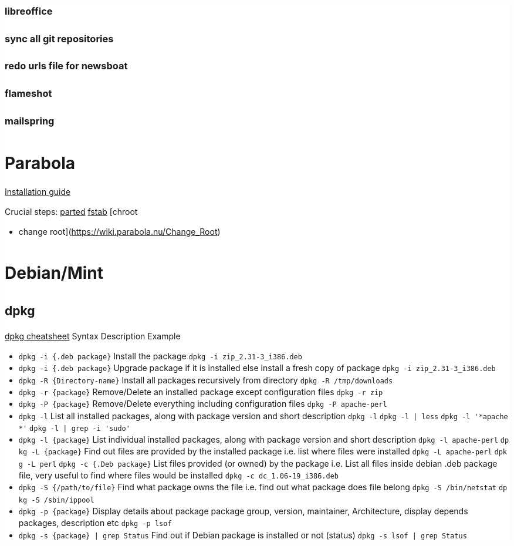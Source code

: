 ### libreoffice

### sync all git repositories

### redo urls file for newsboat

### flameshot

### mailspring

# Parabola

[Installation
guide](https://wiki.parabola.nu/Beginners%27_Guide#Establish_an_internet_connection)

Crucial steps: [parted](https://wiki.parabola.nu/GNU_Parted)
[fstab](https://wiki.parabola.nu/Fstab#Identifying_filesystems) [chroot
- change root](https://wiki.parabola.nu/Change_Root)

# Debian/Mint

## dpkg


[dpkg
cheatsheet](https://www.cyberciti.biz/howto/question/linux/dpkg-cheat-sheet.php)
Syntax Description Example 
- `dpkg -i {.deb package}` Install the package
`dpkg -i zip_2.31-3_i386.deb` 
- `dpkg -i {.deb package}` Upgrade package
if it is installed else install a fresh copy of package
`dpkg -i zip_2.31-3_i386.deb` 
- `dpkg -R {Directory-name}` Install all
packages recursively from directory `dpkg -R /tmp/downloads`
- `dpkg -r {package}` Remove/Delete an installed package except
configuration files `dpkg -r zip` 
- `dpkg -P {package}` Remove/Delete
everything including configuration files `dpkg -P apache-perl` 
- `dpkg -l`
List all installed packages, along with package version and short
description `dpkg -l` `dpkg -l | less` `dpkg -l '*apache*'`
`dpkg -l | grep -i 'sudo'` 
- `dpkg -l {package}` List individual installed
packages, along with package version and short description
`dpkg -l apache-perl` `dpkg -L {package}` Find out files are provided by
the installed package i.e. list where files were installed
`dpkg -L apache-perl` `dpkg -L perl` `dpkg -c {.Deb package}` List files
provided (or owned) by the package i.e. List all files inside debian
.deb package file, very useful to find where files would be installed
`dpkg -c dc_1.06-19_i386.deb`
- `dpkg -S {/path/to/file}` Find what package owns the file i.e. find out
what package does file belong `dpkg -S /bin/netstat`
`dpkg -S /sbin/ippool` 
- `dpkg -p {package}` Display details about package
package group, version, maintainer, Architecture, display depends
packages, description etc `dpkg -p lsof`
- `dpkg -s {package} | grep Status` Find out if Debian package is
installed or not (status) `dpkg -s lsof | grep Status`
